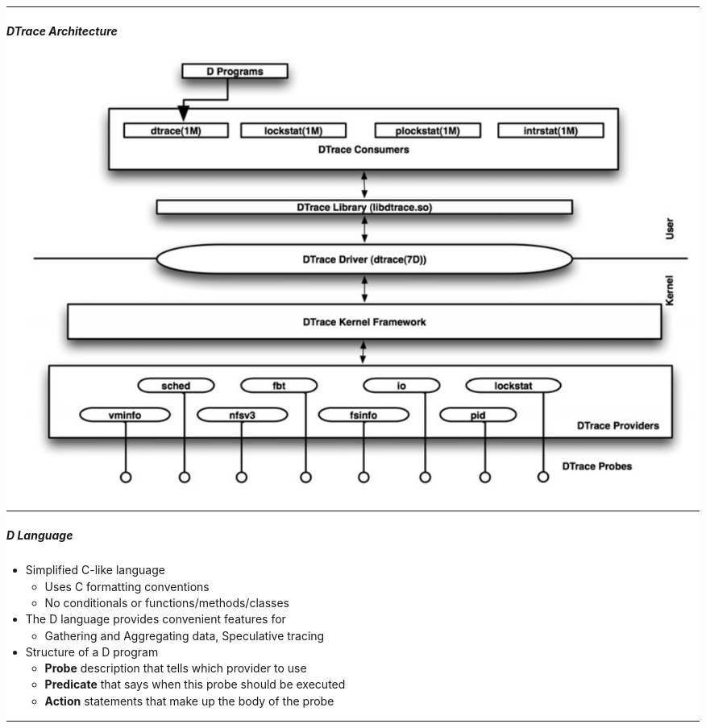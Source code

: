 


---

##### DTrace Architecture

![bg width:900px DTraceArchitecture](assets/DTraceArchitecture.png)


---

##### D Language

* Simplified C-like language
    * Uses C formatting conventions
    * No conditionals or functions/methods/classes
* The D language provides convenient features for
    * Gathering and Aggregating data, Speculative tracing
* Structure of a D program
    * **Probe** description that tells which provider to use
    * **Predicate** that says when this probe should be executed
    * **Action** statements that make up the body of the probe



---
